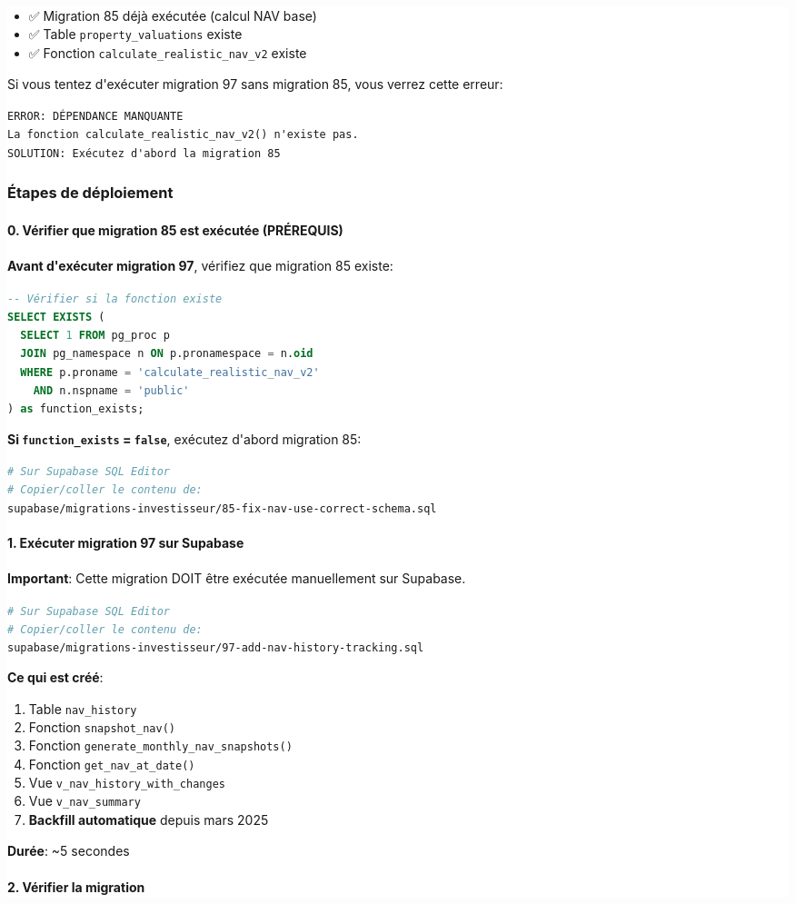 - ✅ Migration 85 déjà exécutée (calcul NAV base)
- ✅ Table `property_valuations` existe
- ✅ Fonction `calculate_realistic_nav_v2` existe

Si vous tentez d'exécuter migration 97 sans migration 85, vous verrez cette erreur:
```
ERROR: DÉPENDANCE MANQUANTE
La fonction calculate_realistic_nav_v2() n'existe pas.
SOLUTION: Exécutez d'abord la migration 85
```

### Étapes de déploiement

#### 0. Vérifier que migration 85 est exécutée (PRÉREQUIS)

**Avant d'exécuter migration 97**, vérifiez que migration 85 existe:

```sql
-- Vérifier si la fonction existe
SELECT EXISTS (
  SELECT 1 FROM pg_proc p
  JOIN pg_namespace n ON p.pronamespace = n.oid
  WHERE p.proname = 'calculate_realistic_nav_v2'
    AND n.nspname = 'public'
) as function_exists;
```

**Si `function_exists` = `false`**, exécutez d'abord migration 85:

```bash
# Sur Supabase SQL Editor
# Copier/coller le contenu de:
supabase/migrations-investisseur/85-fix-nav-use-correct-schema.sql
```

#### 1. Exécuter migration 97 sur Supabase

**Important**: Cette migration DOIT être exécutée manuellement sur Supabase.

```bash
# Sur Supabase SQL Editor
# Copier/coller le contenu de:
supabase/migrations-investisseur/97-add-nav-history-tracking.sql
```

**Ce qui est créé**:
1. Table `nav_history`
2. Fonction `snapshot_nav()`
3. Fonction `generate_monthly_nav_snapshots()`
4. Fonction `get_nav_at_date()`
5. Vue `v_nav_history_with_changes`
6. Vue `v_nav_summary`
7. **Backfill automatique** depuis mars 2025

**Durée**: ~5 secondes

#### 2. Vérifier la migration
